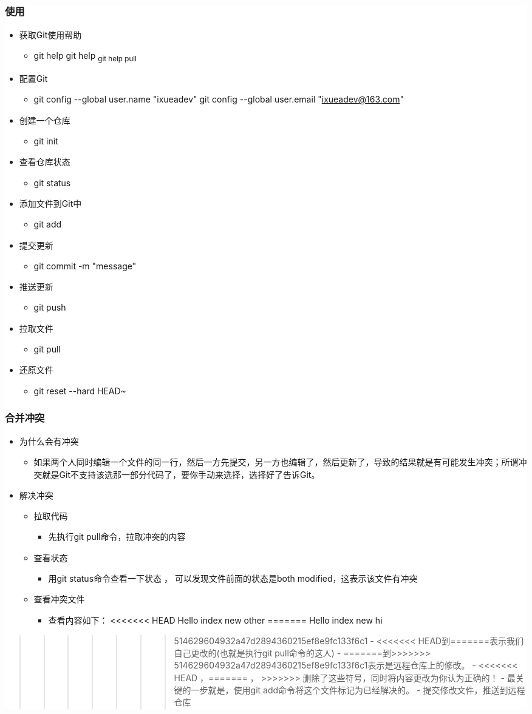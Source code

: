 ### 使用

- 获取Git使用帮助

	- git help
git help <sub command>
git help  pull

- 配置Git

	- git config --global user.name "ixueadev"
git config --global user.email "ixueadev@163.com"

- 创建一个仓库

	- git init

- 查看仓库状态

	- git status

- 添加文件到Git中

	- git add  <file path>

- 提交更新

	- git commit -m "message"

- 推送更新

	- git push

- 拉取文件

	- git pull

- 还原文件

	- git reset --hard HEAD~

### 合并冲突

- 为什么会有冲突

	- 如果两个人同时编辑一个文件的同一行，然后一方先提交，另一方也编辑了，然后更新了，导致的结果就是有可能发生冲突；所谓冲突就是Git不支持该选那一部分代码了，要你手动来选择，选择好了告诉Git。

- 解决冲突

	- 拉取代码

		- 先执行git pull命令，拉取冲突的内容

	- 查看状态

		- 用git status命令查看一下状态 ， 可以发现文件前面的状态是both modified，这表示该文件有冲突

	- 查看冲突文件

		- 查看内容如下：
<<<<<<< HEAD
Hello index new other
=======
Hello index new hi
>>>>>>> 514629604932a47d2894360215ef8e9fc133f6c1
		- <<<<<<< HEAD到=======表示我们自己更改的(也就是执行git pull命令的这人)
		- =======到>>>>>>> 514629604932a47d2894360215ef8e9fc133f6c1表示是远程仓库上的修改。
		- <<<<<<< HEAD ，======= ， >>>>>>>  删除了这些符号，同时将内容更改为你认为正确的！
		- 最关键的一步就是，使用git add命令将这个文件标记为已经解决的。
		- 提交修改文件，推送到远程仓库
